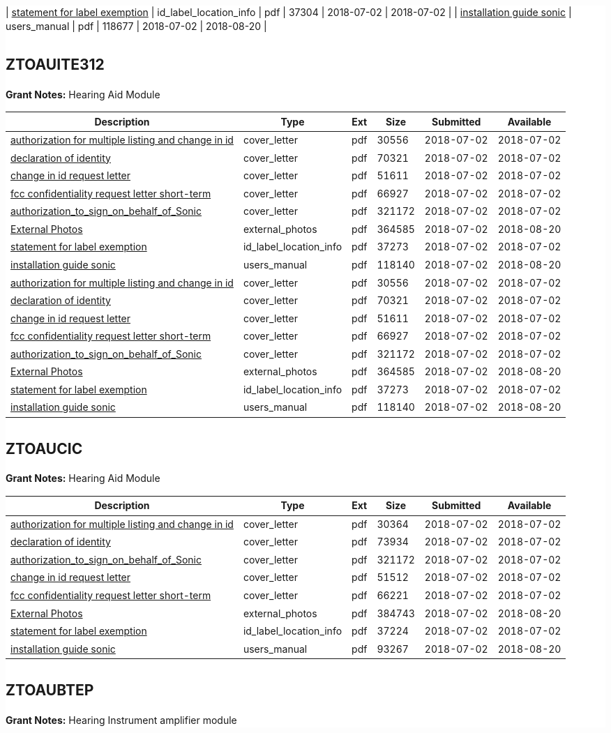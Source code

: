 | [statement for label exemption](ZTOAUITE13/7086038215af8c2cc27b889a0b198526/3908960.pdf) | id_label_location_info | pdf | 37304 | 2018-07-02 | 2018-07-02 |
| [installation guide sonic](ZTOAUITE13/7086038215af8c2cc27b889a0b198526/3908957.pdf) | users_manual | pdf | 118677 | 2018-07-02 | 2018-08-20 |
## ZTOAUITE312
**Grant Notes:** Hearing Aid Module

| Description | Type | Ext | Size | Submitted | Available |
| ----------- | ---- | --- | ---- | --------- | --------- |
| [authorization for multiple listing and change in id](ZTOAUITE312/1a887f73484a24809ddf6c19d27e1043/3908922.pdf) | cover_letter | pdf | 30556 | 2018-07-02 | 2018-07-02 |
| [declaration of identity](ZTOAUITE312/1a887f73484a24809ddf6c19d27e1043/3908923.pdf) | cover_letter | pdf | 70321 | 2018-07-02 | 2018-07-02 |
| [change in id request letter](ZTOAUITE312/1a887f73484a24809ddf6c19d27e1043/3908925.pdf) | cover_letter | pdf | 51611 | 2018-07-02 | 2018-07-02 |
| [fcc confidentiality request letter short-term](ZTOAUITE312/1a887f73484a24809ddf6c19d27e1043/3908926.pdf) | cover_letter | pdf | 66927 | 2018-07-02 | 2018-07-02 |
| [authorization_to_sign_on_behalf_of_Sonic](ZTOAUITE312/1a887f73484a24809ddf6c19d27e1043/3406689.pdf) | cover_letter | pdf | 321172 | 2018-07-02 | 2018-07-02 |
| [External Photos](ZTOAUITE312/1a887f73484a24809ddf6c19d27e1043/3889558.pdf) | external_photos | pdf | 364585 | 2018-07-02 | 2018-08-20 |
| [statement for label exemption](ZTOAUITE312/1a887f73484a24809ddf6c19d27e1043/3908924.pdf) | id_label_location_info | pdf | 37273 | 2018-07-02 | 2018-07-02 |
| [installation guide sonic](ZTOAUITE312/1a887f73484a24809ddf6c19d27e1043/3908920.pdf) | users_manual | pdf | 118140 | 2018-07-02 | 2018-08-20 |
| [authorization for multiple listing and change in id](ZTOAUITE312/9bfcf23f151b963fb297e0ffb5a412ca/3908922.pdf) | cover_letter | pdf | 30556 | 2018-07-02 | 2018-07-02 |
| [declaration of identity](ZTOAUITE312/9bfcf23f151b963fb297e0ffb5a412ca/3908923.pdf) | cover_letter | pdf | 70321 | 2018-07-02 | 2018-07-02 |
| [change in id request letter](ZTOAUITE312/9bfcf23f151b963fb297e0ffb5a412ca/3908925.pdf) | cover_letter | pdf | 51611 | 2018-07-02 | 2018-07-02 |
| [fcc confidentiality request letter short-term](ZTOAUITE312/9bfcf23f151b963fb297e0ffb5a412ca/3908926.pdf) | cover_letter | pdf | 66927 | 2018-07-02 | 2018-07-02 |
| [authorization_to_sign_on_behalf_of_Sonic](ZTOAUITE312/9bfcf23f151b963fb297e0ffb5a412ca/3406689.pdf) | cover_letter | pdf | 321172 | 2018-07-02 | 2018-07-02 |
| [External Photos](ZTOAUITE312/9bfcf23f151b963fb297e0ffb5a412ca/3889558.pdf) | external_photos | pdf | 364585 | 2018-07-02 | 2018-08-20 |
| [statement for label exemption](ZTOAUITE312/9bfcf23f151b963fb297e0ffb5a412ca/3908924.pdf) | id_label_location_info | pdf | 37273 | 2018-07-02 | 2018-07-02 |
| [installation guide sonic](ZTOAUITE312/9bfcf23f151b963fb297e0ffb5a412ca/3908920.pdf) | users_manual | pdf | 118140 | 2018-07-02 | 2018-08-20 |
## ZTOAUCIC
**Grant Notes:** Hearing Aid Module

| Description | Type | Ext | Size | Submitted | Available |
| ----------- | ---- | --- | ---- | --------- | --------- |
| [authorization for multiple listing and change in id](ZTOAUCIC/2ba84a16449386dcc05690a32271231e/3908946.pdf) | cover_letter | pdf | 30364 | 2018-07-02 | 2018-07-02 |
| [declaration of identity](ZTOAUCIC/2ba84a16449386dcc05690a32271231e/3908947.pdf) | cover_letter | pdf | 73934 | 2018-07-02 | 2018-07-02 |
| [authorization_to_sign_on_behalf_of_Sonic](ZTOAUCIC/2ba84a16449386dcc05690a32271231e/3406689.pdf) | cover_letter | pdf | 321172 | 2018-07-02 | 2018-07-02 |
| [change in id request letter](ZTOAUCIC/2ba84a16449386dcc05690a32271231e/3908950.pdf) | cover_letter | pdf | 51512 | 2018-07-02 | 2018-07-02 |
| [fcc confidentiality request letter short-term](ZTOAUCIC/2ba84a16449386dcc05690a32271231e/3908951.pdf) | cover_letter | pdf | 66221 | 2018-07-02 | 2018-07-02 |
| [External Photos](ZTOAUCIC/2ba84a16449386dcc05690a32271231e/3889441.pdf) | external_photos | pdf | 384743 | 2018-07-02 | 2018-08-20 |
| [statement for label exemption](ZTOAUCIC/2ba84a16449386dcc05690a32271231e/3908944.pdf) | id_label_location_info | pdf | 37224 | 2018-07-02 | 2018-07-02 |
| [installation guide sonic](ZTOAUCIC/2ba84a16449386dcc05690a32271231e/3908949.pdf) | users_manual | pdf | 93267 | 2018-07-02 | 2018-08-20 |
## ZTOAUBTEP
**Grant Notes:** Hearing Instrument amplifier module
